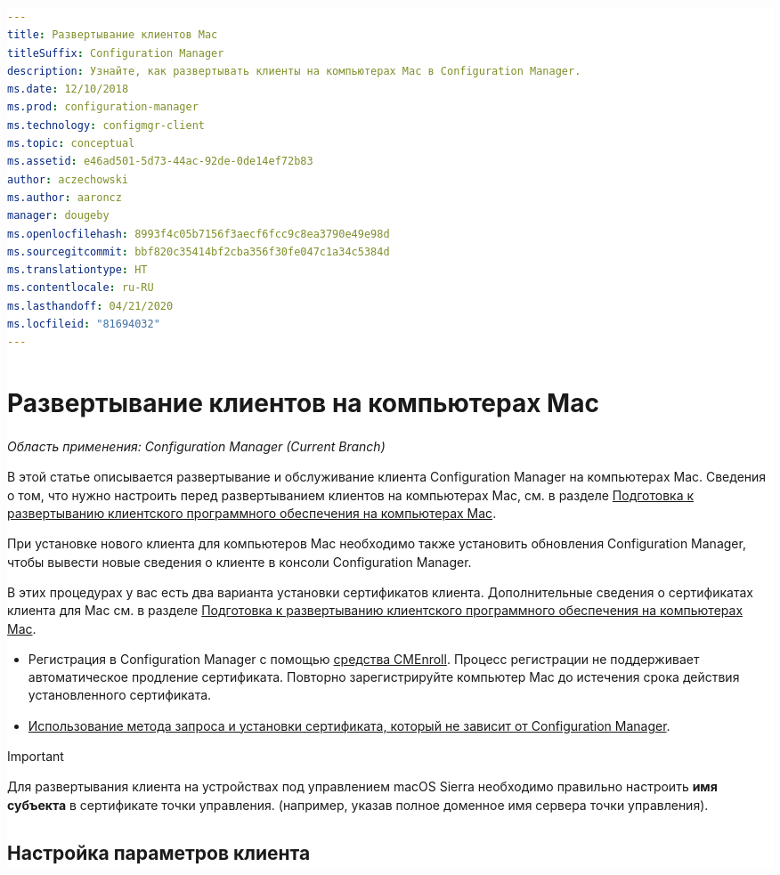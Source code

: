 ```yaml
---
title: Развертывание клиентов Mac
titleSuffix: Configuration Manager
description: Узнайте, как развертывать клиенты на компьютерах Mac в Configuration Manager.
ms.date: 12/10/2018
ms.prod: configuration-manager
ms.technology: configmgr-client
ms.topic: conceptual
ms.assetid: e46ad501-5d73-44ac-92de-0de14ef72b83
author: aczechowski
ms.author: aaroncz
manager: dougeby
ms.openlocfilehash: 8993f4c05b7156f3aecf6fcc9c8ea3790e49e98d
ms.sourcegitcommit: bbf820c35414bf2cba356f30fe047c1a34c5384d
ms.translationtype: HT
ms.contentlocale: ru-RU
ms.lasthandoff: 04/21/2020
ms.locfileid: "81694032"
---
```

# <a name="how-to-deploy-clients-to-macs"></a>Развертывание клиентов на компьютерах Mac

*Область применения: Configuration Manager (Current Branch)*

В этой статье описывается развертывание и обслуживание клиента Configuration Manager на компьютерах Mac. Сведения о том, что нужно настроить перед развертыванием клиентов на компьютерах Mac, см. в разделе [Подготовка к развертыванию клиентского программного обеспечения на компьютерах Mac](prepare-to-deploy-mac-clients.md).

При установке нового клиента для компьютеров Mac необходимо также установить обновления Configuration Manager, чтобы вывести новые сведения о клиенте в консоли Configuration Manager.

В этих процедурах у вас есть два варианта установки сертификатов клиента. Дополнительные сведения о сертификатах клиента для Mac см. в разделе [Подготовка к развертыванию клиентского программного обеспечения на компьютерах Mac](prepare-to-deploy-mac-clients.md#certificate-requirements).  

- Регистрация в Configuration Manager с помощью [средства CMEnroll](#bkmk_enroll). Процесс регистрации не поддерживает автоматическое продление сертификата. Повторно зарегистрируйте компьютер Mac до истечения срока действия установленного сертификата.    

- [Использование метода запроса и установки сертификата, который не зависит от Configuration Manager](#bkmk_external).  

> [!IMPORTANT]  
> Для развертывания клиента на устройствах под управлением macOS Sierra необходимо правильно настроить **имя субъекта** в сертификате точки управления. (например, указав полное доменное имя сервера точки управления).



## <a name="configure-client-settings"></a>Настройка параметров клиента  
